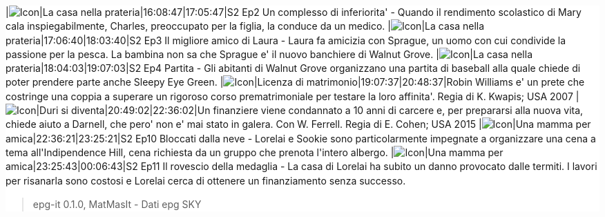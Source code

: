 |![Icon](https://guidatv.sky.it/uuid/18b1ccd1-f7d7-46e4-af13-485f9e5024d1/cover?md5ChecksumParam=15a176afaf86266d802c7293269c42de)|La casa nella prateria|16:08:47|17:05:47|S2 Ep2 Un complesso di inferiorita&#039; - Quando il rendimento scolastico di Mary cala inspiegabilmente, Charles, preoccupato per la figlia, la conduce da un medico.
|![Icon](https://guidatv.sky.it/uuid/77328f78-f615-4377-a3c1-99ee7253bf6d/cover?md5ChecksumParam=15a176afaf86266d802c7293269c42de)|La casa nella prateria|17:06:40|18:03:40|S2 Ep3 Il migliore amico di Laura - Laura fa amicizia con Sprague, un uomo con cui condivide la passione per la pesca. La bambina non sa che Sprague e&#039; il nuovo banchiere di Walnut Grove.
|![Icon](https://guidatv.sky.it/uuid/dd3b2eed-d71a-4df3-b7d7-7feddff20e46/cover?md5ChecksumParam=15a176afaf86266d802c7293269c42de)|La casa nella prateria|18:04:03|19:07:03|S2 Ep4 Partita - Gli abitanti di Walnut Grove organizzano una partita di baseball alla quale chiede di poter prendere parte anche Sleepy Eye Green.
|![Icon](https://guidatv.sky.it/uuid/40af9b04-82e4-47e4-8166-db763c87b747/cover?md5ChecksumParam=20ec44651ad2d6c1d87fcb0abf3ea495)|Licenza di matrimonio|19:07:37|20:48:37|Robin Williams e&#039; un prete che costringe una coppia a superare un rigoroso corso prematrimoniale per testare la loro affinita&#039;. Regia di K. Kwapis; USA 2007
|![Icon](https://guidatv.sky.it/uuid/3551f2d2-bd0f-4a9b-b3a0-bacdfcd94ada/cover?md5ChecksumParam=32d726fd45f5fbee4f36165814a8d361)|Duri si diventa|20:49:02|22:36:02|Un finanziere viene condannato a 10 anni di carcere e, per prepararsi alla nuova vita, chiede aiuto a Darnell, che pero&#039; non e&#039; mai stato in galera. Con W. Ferrell. Regia di E. Cohen; USA 2015
|![Icon](https://guidatv.sky.it/uuid/a4b9b9e6-397f-4cc3-9467-fb723ff5f38e/cover?md5ChecksumParam=b96a7c1043812d7f0199c8dcb8b998d7)|Una mamma per amica|22:36:21|23:25:21|S2 Ep10 Bloccati dalla neve - Lorelai e Sookie sono particolarmente impegnate a organizzare una cena a tema all&#039;Indipendence Hill, cena richiesta da un gruppo che prenota l&#039;intero albergo.
|![Icon](https://guidatv.sky.it/uuid/dfed1368-862a-4c14-9705-7e15cd3ea4b1/cover?md5ChecksumParam=b96a7c1043812d7f0199c8dcb8b998d7)|Una mamma per amica|23:25:43|00:06:43|S2 Ep11 Il rovescio della medaglia - La casa di Lorelai ha subito un danno provocato dalle termiti. I lavori per risanarla sono costosi e Lorelai cerca di ottenere un finanziamento senza successo.



 > epg-it 0.1.0, MatMasIt - Dati epg SKY